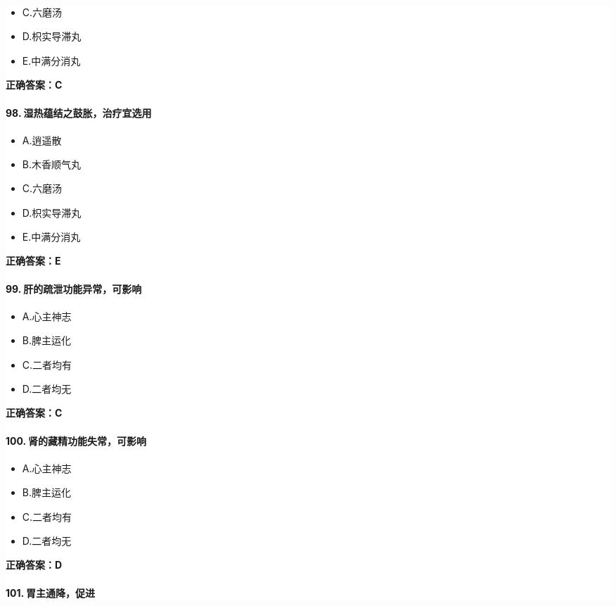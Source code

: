 * C.六磨汤

* D.枳实导滞丸

* E.中满分消丸

**正确答案：C**







#### 98. 湿热蕴结之鼓胀，治疗宜选用

* A.逍遥散

* B.木香顺气丸

* C.六磨汤

* D.枳实导滞丸

* E.中满分消丸

**正确答案：E**







#### 99. 肝的疏泄功能异常，可影响

* A.心主神志

* B.脾主运化

* C.二者均有

* D.二者均无

**正确答案：C**







#### 100. 肾的藏精功能失常，可影响

* A.心主神志

* B.脾主运化

* C.二者均有

* D.二者均无

**正确答案：D**







#### 101. 胃主通降，促进
